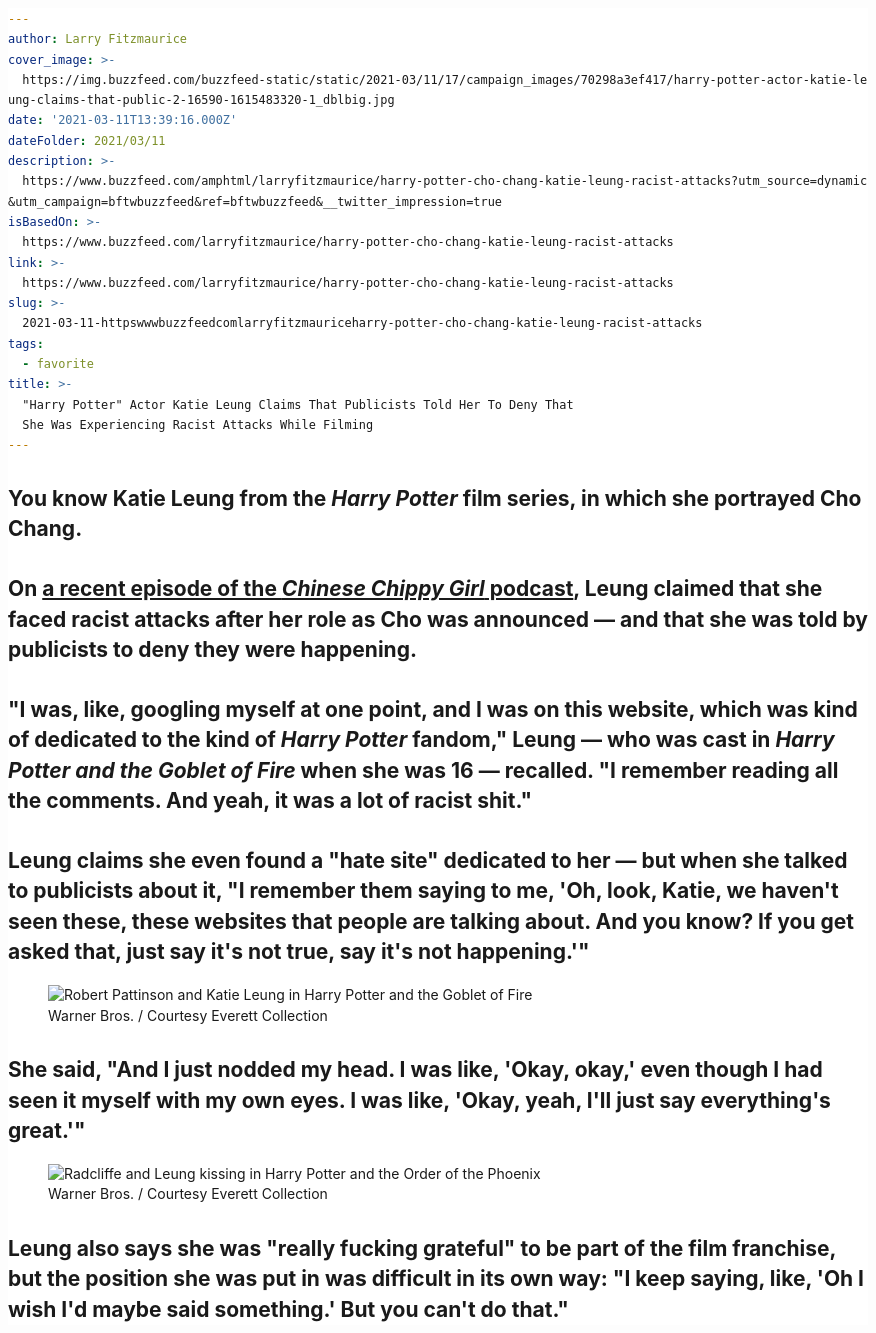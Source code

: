 ```yaml
---
author: Larry Fitzmaurice
cover_image: >-
  https://img.buzzfeed.com/buzzfeed-static/static/2021-03/11/17/campaign_images/70298a3ef417/harry-potter-actor-katie-leung-claims-that-public-2-16590-1615483320-1_dblbig.jpg
date: '2021-03-11T13:39:16.000Z'
dateFolder: 2021/03/11
description: >-
  https://www.buzzfeed.com/amphtml/larryfitzmaurice/harry-potter-cho-chang-katie-leung-racist-attacks?utm_source=dynamic&utm_campaign=bftwbuzzfeed&ref=bftwbuzzfeed&__twitter_impression=true
isBasedOn: >-
  https://www.buzzfeed.com/larryfitzmaurice/harry-potter-cho-chang-katie-leung-racist-attacks
link: >-
  https://www.buzzfeed.com/larryfitzmaurice/harry-potter-cho-chang-katie-leung-racist-attacks
slug: >-
  2021-03-11-httpswwwbuzzfeedcomlarryfitzmauriceharry-potter-cho-chang-katie-leung-racist-attacks
tags:
  - favorite
title: >-
  "Harry Potter" Actor Katie Leung Claims That Publicists Told Her To Deny That
  She Was Experiencing Racist Attacks While Filming
---
```

<h2> You know Katie Leung from the <i>Harry Potter</i> film series, in which she portrayed Cho Chang. </h2>
<figure><picture> <source media="(min-width: 52rem)" srcset="https://img.buzzfeed.com/buzzfeed-static/static/2021-03/11/4/asset/032bda637f70/sub-buzz-15481-1615436544-9.jpg?downsize=700%3A%2A&amp;output-quality=auto&amp;output-format=auto 1600w"/> <source srcset="https://img.buzzfeed.com/buzzfeed-static/static/2021-03/11/4/asset/032bda637f70/sub-buzz-15481-1615436544-9.jpg?downsize=700%3A%2A&amp;output-quality=auto&amp;output-format=auto 800w"/> </picture></figure>
<h2> On <a data-affiliate="true" data-bonsai-initialized="" data-skimlinks-tracking="5891812" href="https://podcasts.apple.com/gb/podcast/chinese-chippy-girl/id1526895182">a recent episode of the <i>Chinese Chippy Girl</i> podcast</a>, Leung claimed that she faced racist attacks after her role as Cho was announced — and that she was told by publicists to deny they were happening. </h2>
<figure><picture> <source media="(min-width: 52rem)" srcset="https://img.buzzfeed.com/buzzfeed-static/static/2021-03/11/4/asset/954e251d8ee7/sub-buzz-15589-1615436691-2.jpg?downsize=700%3A%2A&amp;output-quality=auto&amp;output-format=auto 1600w"/> <source srcset="https://img.buzzfeed.com/buzzfeed-static/static/2021-03/11/4/asset/954e251d8ee7/sub-buzz-15589-1615436691-2.jpg?downsize=700%3A%2A&amp;output-quality=auto&amp;output-format=auto 800w"/> </picture></figure>
<h2> "I was, like, googling myself at one point, and I was on this website, which was kind of dedicated to the kind of <i>Harry Potter</i> fandom," Leung — who was cast in <i>Harry Potter and the Goblet of Fire</i> when she was 16 — recalled. "I remember reading all the comments. And yeah, it was a lot of racist shit." </h2>
<figure><picture> <source media="(min-width: 52rem)" srcset="https://img.buzzfeed.com/buzzfeed-static/static/2021-03/11/4/asset/16114ac08f26/sub-buzz-15429-1615437064-1.jpg?downsize=700%3A%2A&amp;output-quality=auto&amp;output-format=auto 1600w"/> <source srcset="https://img.buzzfeed.com/buzzfeed-static/static/2021-03/11/4/asset/16114ac08f26/sub-buzz-15429-1615437064-1.jpg?downsize=700%3A%2A&amp;output-quality=auto&amp;output-format=auto 800w"/> </picture></figure>
<h2> Leung claims she even found a "hate site" dedicated to her — but when she talked to publicists about it, "I remember them saying to me, 'Oh, look, Katie, we haven't seen these, these websites that people are talking about. And you know? If you get asked that, just say it's not true, say it's not happening.'" </h2>
<figure><img alt="Robert Pattinson and Katie Leung in Harry Potter and the Goblet of Fire" data-bfa="@o:{ignore:[bfaBinder]};" data-crop="66.56" data-loaded="1" data-mobile-crop="66.46" data-mobile-src="https://img.buzzfeed.com/buzzfeed-static/static/2021-03/11/4/asset/682fe1e39732/sub-buzz-15639-1615437267-9.jpg?resize=990:658" data-pin-media="https://img.buzzfeed.com/buzzfeed-static/static/2021-03/11/4/asset/682fe1e39732/sub-buzz-15639-1615437267-9.jpg?downsize=800:*&amp;output-format=auto&amp;output-quality=auto" data-span="1" data-src="https://img.buzzfeed.com/buzzfeed-static/static/2021-03/11/4/asset/682fe1e39732/sub-buzz-15639-1615437267-9.jpg" src="https://img.buzzfeed.com/buzzfeed-static/static/2021-03/11/4/asset/682fe1e39732/sub-buzz-15639-1615437267-9.jpg?downsize=800:*&amp;output-format=auto&amp;output-quality=auto"/><figcaption>Warner Bros. / Courtesy Everett Collection</figcaption></figure>
<h2> She said, "And I just nodded my head. I was like, 'Okay, okay,' even though I had seen it myself with my own eyes. I was like, 'Okay, yeah, I'll just say everything's great.'" </h2>
<figure><img alt="Radcliffe and Leung kissing in Harry Potter and the Order of the Phoenix" data-bfa="@o:{ignore:[bfaBinder]};" data-crop="42.08" data-loaded="1" data-mobile-crop="42.02" data-mobile-src="https://img.buzzfeed.com/buzzfeed-static/static/2021-03/11/4/asset/954e251d8ee7/sub-buzz-15589-1615437416-4.jpg?resize=990:416" data-pin-media="https://img.buzzfeed.com/buzzfeed-static/static/2021-03/11/4/asset/954e251d8ee7/sub-buzz-15589-1615437416-4.jpg?downsize=800:*&amp;output-format=auto&amp;output-quality=auto" data-span="1" data-src="https://img.buzzfeed.com/buzzfeed-static/static/2021-03/11/4/asset/954e251d8ee7/sub-buzz-15589-1615437416-4.jpg" src="https://img.buzzfeed.com/buzzfeed-static/static/2021-03/11/4/asset/954e251d8ee7/sub-buzz-15589-1615437416-4.jpg?downsize=800:*&amp;output-format=auto&amp;output-quality=auto"/><figcaption>Warner Bros. / Courtesy Everett Collection</figcaption></figure>
<h2> Leung also says she was "really fucking grateful" to be part of the film franchise, but the position she was put in was difficult in its own way: "I keep saying, like, 'Oh I wish I'd maybe said something.' But you can't do that." </h2>